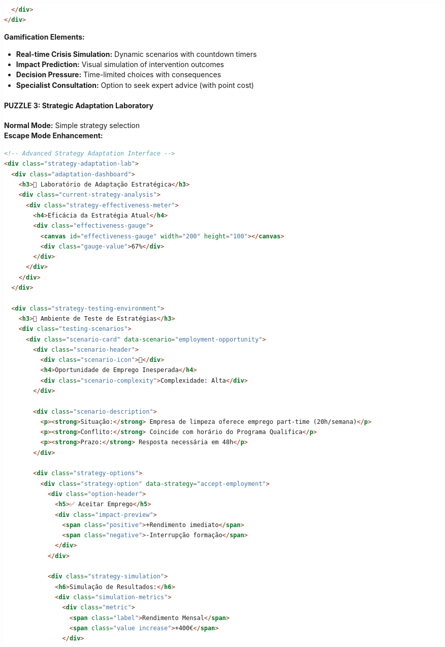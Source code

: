 ```html
  </div>
</div>
```

**Gamification Elements:**
- **Real-time Crisis Simulation:** Dynamic scenarios with countdown timers
- **Impact Prediction:** Visual simulation of intervention outcomes
- **Decision Pressure:** Time-limited choices with consequences
- **Specialist Consultation:** Option to seek expert advice (with point cost)

#### PUZZLE 3: Strategic Adaptation Laboratory
**Normal Mode:** Simple strategy selection  
**Escape Mode Enhancement:**

```html
<!-- Advanced Strategy Adaptation Interface -->
<div class="strategy-adaptation-lab">
  <div class="adaptation-dashboard">
    <h3>🧪 Laboratório de Adaptação Estratégica</h3>
    <div class="current-strategy-analysis">
      <div class="strategy-effectiveness-meter">
        <h4>Eficácia da Estratégia Atual</h4>
        <div class="effectiveness-gauge">
          <canvas id="effectiveness-gauge" width="200" height="100"></canvas>
          <div class="gauge-value">67%</div>
        </div>
      </div>
    </div>
  </div>
  
  <div class="strategy-testing-environment">
    <h3>🔬 Ambiente de Teste de Estratégias</h3>
    <div class="testing-scenarios">
      <div class="scenario-card" data-scenario="employment-opportunity">
        <div class="scenario-header">
          <div class="scenario-icon">💼</div>
          <h4>Oportunidade de Emprego Inesperada</h4>
          <div class="scenario-complexity">Complexidade: Alta</div>
        </div>
        
        <div class="scenario-description">
          <p><strong>Situação:</strong> Empresa de limpeza oferece emprego part-time (20h/semana)</p>
          <p><strong>Conflito:</strong> Coincide com horário do Programa Qualifica</p>
          <p><strong>Prazo:</strong> Resposta necessária em 48h</p>
        </div>
        
        <div class="strategy-options">
          <div class="strategy-option" data-strategy="accept-employment">
            <div class="option-header">
              <h5>✅ Aceitar Emprego</h5>
              <div class="impact-preview">
                <span class="positive">+Rendimento imediato</span>
                <span class="negative">-Interrupção formação</span>
              </div>
            </div>
            
            <div class="strategy-simulation">
              <h6>Simulação de Resultados:</h6>
              <div class="simulation-metrics">
                <div class="metric">
                  <span class="label">Rendimento Mensal</span>
                  <span class="value increase">+400€</span>
                </div>
```